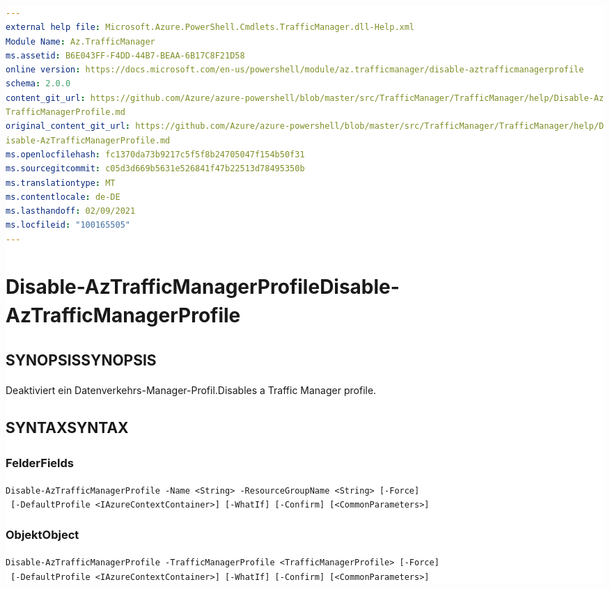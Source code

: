 ```yaml
---
external help file: Microsoft.Azure.PowerShell.Cmdlets.TrafficManager.dll-Help.xml
Module Name: Az.TrafficManager
ms.assetid: B6E043FF-F4DD-44B7-BEAA-6B17C8F21D58
online version: https://docs.microsoft.com/en-us/powershell/module/az.trafficmanager/disable-aztrafficmanagerprofile
schema: 2.0.0
content_git_url: https://github.com/Azure/azure-powershell/blob/master/src/TrafficManager/TrafficManager/help/Disable-AzTrafficManagerProfile.md
original_content_git_url: https://github.com/Azure/azure-powershell/blob/master/src/TrafficManager/TrafficManager/help/Disable-AzTrafficManagerProfile.md
ms.openlocfilehash: fc1370da73b9217c5f5f8b24705047f154b50f31
ms.sourcegitcommit: c05d3d669b5631e526841f47b22513d78495350b
ms.translationtype: MT
ms.contentlocale: de-DE
ms.lasthandoff: 02/09/2021
ms.locfileid: "100165505"
---
```

# <span data-ttu-id="9c5c5-101">Disable-AzTrafficManagerProfile</span><span class="sxs-lookup"><span data-stu-id="9c5c5-101">Disable-AzTrafficManagerProfile</span></span>

## <span data-ttu-id="9c5c5-102">SYNOPSIS</span><span class="sxs-lookup"><span data-stu-id="9c5c5-102">SYNOPSIS</span></span>
<span data-ttu-id="9c5c5-103">Deaktiviert ein Datenverkehrs-Manager-Profil.</span><span class="sxs-lookup"><span data-stu-id="9c5c5-103">Disables a Traffic Manager profile.</span></span>

## <span data-ttu-id="9c5c5-104">SYNTAX</span><span class="sxs-lookup"><span data-stu-id="9c5c5-104">SYNTAX</span></span>

### <span data-ttu-id="9c5c5-105">Felder</span><span class="sxs-lookup"><span data-stu-id="9c5c5-105">Fields</span></span>
```
Disable-AzTrafficManagerProfile -Name <String> -ResourceGroupName <String> [-Force]
 [-DefaultProfile <IAzureContextContainer>] [-WhatIf] [-Confirm] [<CommonParameters>]
```

### <span data-ttu-id="9c5c5-106">Objekt</span><span class="sxs-lookup"><span data-stu-id="9c5c5-106">Object</span></span>
```
Disable-AzTrafficManagerProfile -TrafficManagerProfile <TrafficManagerProfile> [-Force]
 [-DefaultProfile <IAzureContextContainer>] [-WhatIf] [-Confirm] [<CommonParameters>]
```
